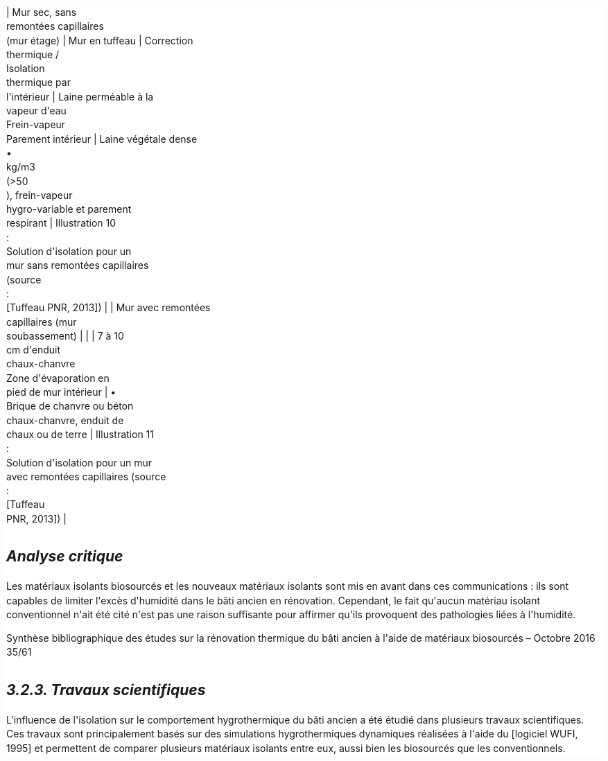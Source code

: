 | Mur sec, sans<br>remontées capillaires<br>(mur étage)   | Mur en tuffeau     | Correction<br>thermique /<br>Isolation<br>thermique par<br>l'intérieur | Laine perméable à la<br>vapeur d'eau<br>Frein-vapeur<br>Parement intérieur               | Laine végétale dense<br>•<br>kg/m3<br>(>50<br>), frein-vapeur<br>hygro-variable et parement<br>respirant | Illustration 10<br>:<br>Solution d'isolation pour un<br>mur sans remontées capillaires<br>(source<br>:<br>[Tuffeau PNR, 2013]) |
| Mur avec remontées<br>capillaires (mur<br>soubassement) |                    |                                                                        | 7 à 10<br>cm d'enduit<br>chaux-chanvre<br>Zone d'évaporation en<br>pied de mur intérieur | •<br>Brique de chanvre ou béton<br>chaux-chanvre, enduit de<br>chaux ou de terre                         | Illustration 11<br>:<br>Solution d'isolation pour un mur<br>avec remontées capillaires (source<br>:<br>[Tuffeau<br>PNR, 2013]) |

## *Analyse critique*

Les matériaux isolants biosourcés et les nouveaux matériaux isolants sont mis en avant dans ces communications : ils sont capables de limiter l'excès d'humidité dans le bâti ancien en rénovation. Cependant, le fait qu'aucun matériau isolant conventionnel n'ait été cité n'est pas une raison suffisante pour affirmer qu'ils provoquent des pathologies liées à l'humidité.

<span id="page-34-0"></span>Synthèse bibliographique des études sur la rénovation thermique du bâti ancien à l'aide de matériaux biosourcés – Octobre 2016 35/61

## *3.2.3. Travaux scientifiques*

<span id="page-35-1"></span>L'influence de l'isolation sur le comportement hygrothermique du bâti ancien a été étudié dans plusieurs travaux scientifiques. Ces travaux sont principalement basés sur des simulations hygrothermiques dynamiques réalisées à l'aide du [logiciel WUFI, 1995] et permettent de comparer plusieurs matériaux isolants entre eux, aussi bien les biosourcés que les conventionnels.

